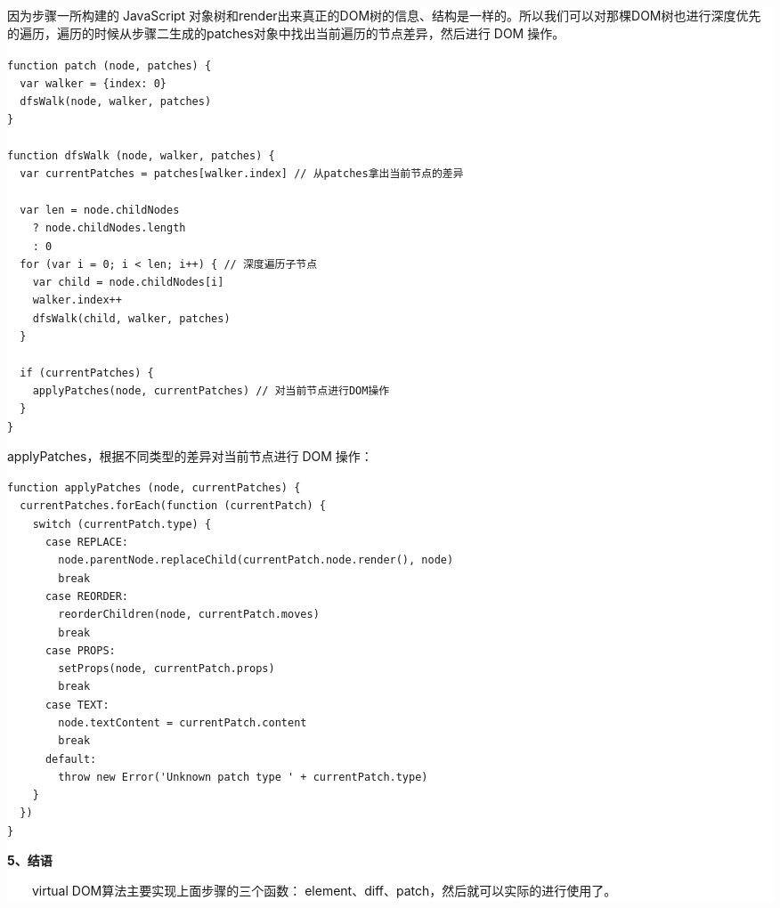 因为步骤一所构建的 JavaScript 对象树和render出来真正的DOM树的信息、结构是一样的。所以我们可以对那棵DOM树也进行深度优先的遍历，遍历的时候从步骤二生成的patches对象中找出当前遍历的节点差异，然后进行 DOM 操作。
```
function patch (node, patches) {
  var walker = {index: 0}
  dfsWalk(node, walker, patches)
}

function dfsWalk (node, walker, patches) {
  var currentPatches = patches[walker.index] // 从patches拿出当前节点的差异

  var len = node.childNodes
    ? node.childNodes.length
    : 0
  for (var i = 0; i < len; i++) { // 深度遍历子节点
    var child = node.childNodes[i]
    walker.index++
    dfsWalk(child, walker, patches)
  }

  if (currentPatches) {
    applyPatches(node, currentPatches) // 对当前节点进行DOM操作
  }
}
```
applyPatches，根据不同类型的差异对当前节点进行 DOM 操作：
```
function applyPatches (node, currentPatches) {
  currentPatches.forEach(function (currentPatch) {
    switch (currentPatch.type) {
      case REPLACE:
        node.parentNode.replaceChild(currentPatch.node.render(), node)
        break
      case REORDER:
        reorderChildren(node, currentPatch.moves)
        break
      case PROPS:
        setProps(node, currentPatch.props)
        break
      case TEXT:
        node.textContent = currentPatch.content
        break
      default:
        throw new Error('Unknown patch type ' + currentPatch.type)
    }
  })
}
```

**5、结语**

　　virtual DOM算法主要实现上面步骤的三个函数： element、diff、patch，然后就可以实际的进行使用了。 
